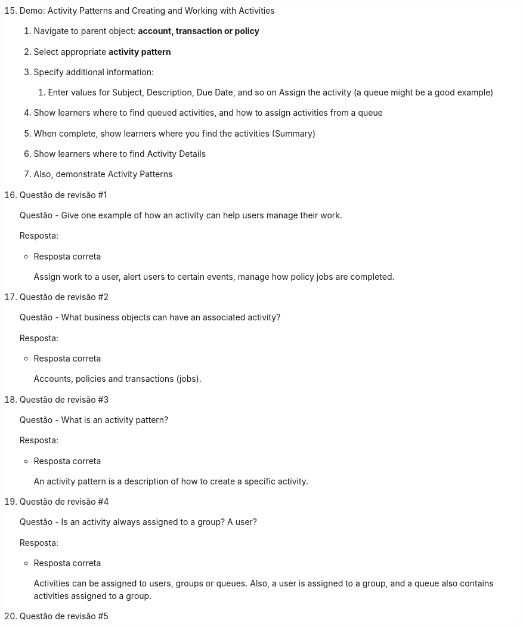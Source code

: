 
15. Demo: Activity Patterns and Creating and Working with Activities
    
    1. Navigate to parent object: **account, transaction or policy**
    
    2. Select appropriate **activity pattern**
    
    3. Specify additional information:
        1. Enter values for Subject, Description, Due Date, and so on Assign the activity (a queue might be a good example)
    
    4. Show learners where to find queued activities, and how to assign activities from a queue
    
    5. When complete, show learners where you find the activities (Summary)
    
    6. Show learners where to find Activity Details
    
    7. Also, demonstrate Activity Patterns

16. Questão de revisão #1
    
    Questão - Give one example of how an activity can help users manage their work.
    
    Resposta:
    
    - Resposta correta
        
        Assign work to a user, alert users to certain events, manage how policy jobs are completed.
        

17. Questão de revisão #2
    
    Questão - What business objects can have an associated activity?
    
    Resposta:
    
    - Resposta correta
        
        Accounts, policies and transactions (jobs).
        

18. Questão de revisão #3
    
    Questão - What is an activity pattern?
    
    Resposta:
    
    - Resposta correta
        
        An activity pattern is a description of how to create a specific activity.
        

19. Questão de revisão #4
    
    Questão - Is an activity always assigned to a group? A user?
    
    Resposta:
    
    - Resposta correta
        
        Activities can be assigned to users, groups or queues. Also, a user is assigned to a group, and a queue also contains activities assigned to a group.
        

20. Questão de revisão #5
    